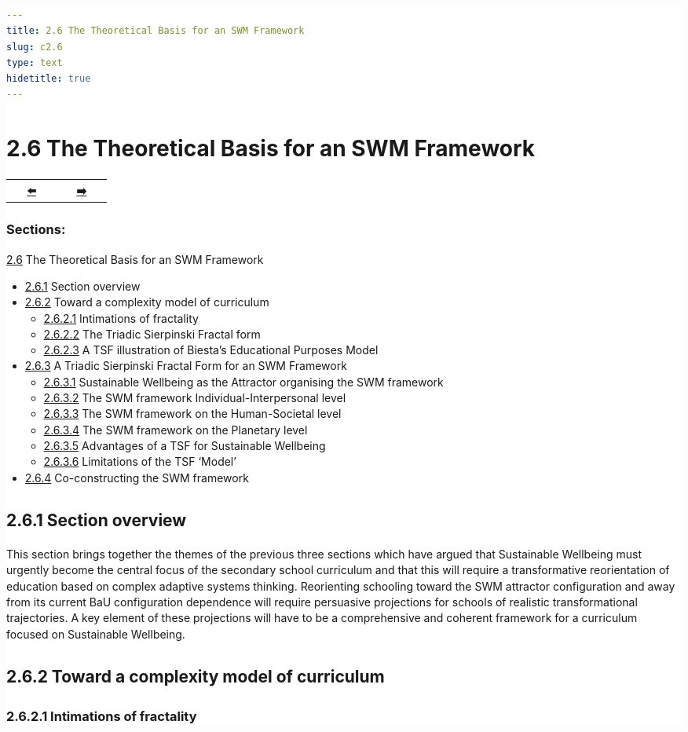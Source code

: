 ```yaml
---
title: 2.6 The Theoretical Basis for an SWM Framework
slug: c2.6
type: text
hidetitle: true
---
```


# 2.6 The Theoretical Basis for an SWM Framework <a id="2.6"></a>

<table><tr>
 <th scope="col" style="width: 50px;"><a href="/en/thesis/c2.5/#2.5">⬅️</a></th>
 <th scope="col" style="width: 50px;"><a href="/en/thesis/c2.7/#2.7">➡️</a></th> 
</tr></table>

### Sections:

[2.6](/en/thesis/c2.6/#2.6) The Theoretical Basis for an SWM Framework

* [2.6.1](/en/thesis/c2.6/#2.6.1) Section overview
* [2.6.2](/en/thesis/c2.6/#2.6.2) Toward a complexity model of curriculum 
	* [2.6.2.1](/en/thesis/c2.6/#2.6.2.1) Intimations of fractality 
	* [2.6.2.2](/en/thesis/c2.6/#2.6.2.2) The Triadic Sierpinski Fractal form
	* [2.6.2.3](/en/thesis/c2.6/#2.6.2.3) A TSF illustration of Biesta’s Educational Purposes Model 	
* [2.6.3](/en/thesis/c2.6/#2.6.3) A Triadic Sierpinski Fractal Form for an SWM Framework
	* [2.6.3.1](/en/thesis/c2.6/#2.6.3.1) Sustainable Wellbeing as the Attractor organising the SWM framework 	
	* [2.6.3.2](/en/thesis/c2.6/#2.6.3.2) The SWM framework Individual-Interpersonal level	
	* [2.6.3.3](/en/thesis/c2.6/#2.6.3.3) The SWM framework on the Human-Societal level 
	* [2.6.3.4](/en/thesis/c2.6/#2.6.3.4) The SWM framework on the Planetary level
	* [2.6.3.5](/en/thesis/c2.6/#2.6.3.5) Advantages of a TSF for Sustainable Wellbeing
	* [2.6.3.6](/en/thesis/c2.6/#2.6.3.6) Limitations of the TSF ‘Model’ 	 
* [2.6.4](/en/thesis/c2.6/#2.6.4) Co-constructing the SWM framework	 
	 
## 2.6.1 Section overview <a id="2.6.1"></a>

This section brings together the themes of the previous three sections which have argued that Sustainable Wellbeing must urgently become the central focus of the secondary school curriculum and that this will require a transformative reorientation of education based on complex adaptive systems thinking. Reorienting schooling toward the SWM attractor configuration and away from its current BaU configuration dependence will require persuasive projections for schools of realistic transformational trajectories. A key element of these projections will have to be a comprehensive and coherent framework for a curriculum focused on Sustainable Wellbeing. 

## 2.6.2 Toward a complexity model of curriculum <a id="2.6.2"></a>

### 2.6.2.1 Intimations of fractality <a id="2.6.2.1"></a>
